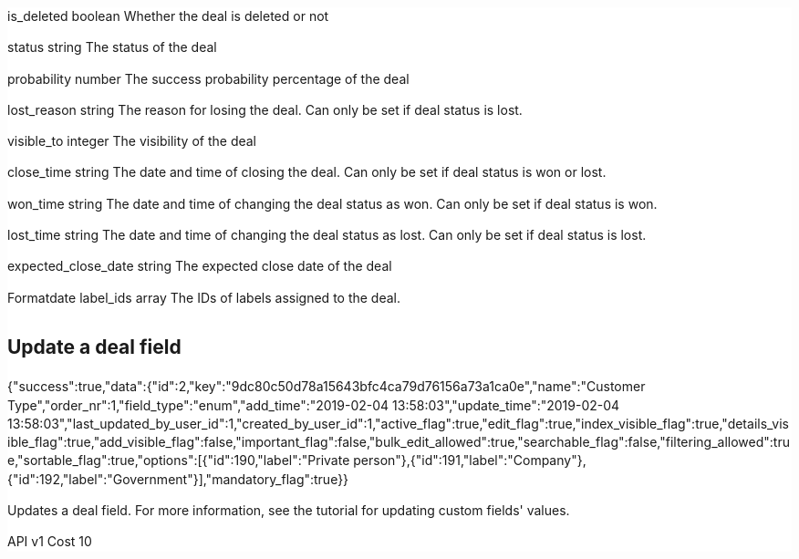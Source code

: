 is_deleted
boolean
Whether the deal is deleted or not

status
string
The status of the deal

probability
number
The success probability percentage of the deal

lost_reason
string
The reason for losing the deal. Can only be set if deal status is lost.

visible_to
integer
The visibility of the deal

close_time
string
The date and time of closing the deal. Can only be set if deal status is won or lost.

won_time
string
The date and time of changing the deal status as won. Can only be set if deal status is won.

lost_time
string
The date and time of changing the deal status as lost. Can only be set if deal status is lost.

expected_close_date
string
The expected close date of the deal

Formatdate
label_ids
array
The IDs of labels assigned to the deal.                 


## Update a deal field

{"success":true,"data":{"id":2,"key":"9dc80c50d78a15643bfc4ca79d76156a73a1ca0e","name":"Customer Type","order_nr":1,"field_type":"enum","add_time":"2019-02-04 13:58:03","update_time":"2019-02-04 13:58:03","last_updated_by_user_id":1,"created_by_user_id":1,"active_flag":true,"edit_flag":true,"index_visible_flag":true,"details_visible_flag":true,"add_visible_flag":false,"important_flag":false,"bulk_edit_allowed":true,"searchable_flag":false,"filtering_allowed":true,"sortable_flag":true,"options":[{"id":190,"label":"Private person"},{"id":191,"label":"Company"},{"id":192,"label":"Government"}],"mandatory_flag":true}}

Updates a deal field. For more information, see the tutorial for updating custom fields' values.

API v1
Cost
10
